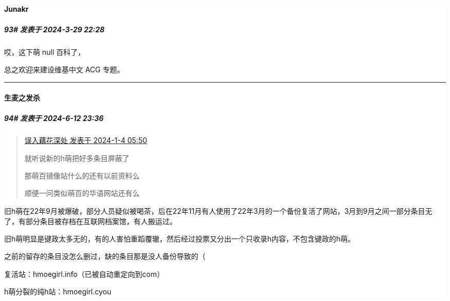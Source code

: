 ####  Junakr  
##### 93#       发表于 2024-3-29 22:28

哎，这下萌 null 百科了，

总之欢迎来建设维基中文 ACG 专题。

*****

####  生麦之发杀  
##### 94#       发表于 2024-6-12 23:36

<blockquote><a href="httphttps://bbs.saraba1st.com/2b/forum.php?mod=redirect&amp;goto=findpost&amp;pid=63529593&amp;ptid=2165085" target="_blank">误入藕花深处 发表于 2024-1-4 05:50</a>

就听说新的h萌把好多条目屏蔽了

那萌百镜像站什么的还有以前资料么

顺便一问类似萌百的华语网站还有么</blockquote>
旧h萌在22年9月被爆破，部分人员疑似被喝茶，后在22年11月有人使用了22年3月的一个备份复活了网站，3月到9月之间一部分条目无了，有部分条目被存档在互联网档案馆，有人搬运过。

旧h萌明显是键政太多无的，有的人害怕重蹈覆辙，然后经过投票又分出一个只收录h内容，不包含键政的h萌。

之前的留存的条目没怎么删过，缺的条目那是没人备份导致的（

复活站：hmoegirl.info（已被自动重定向到com）

h萌分裂的纯h站：hmoegirl.cyou

